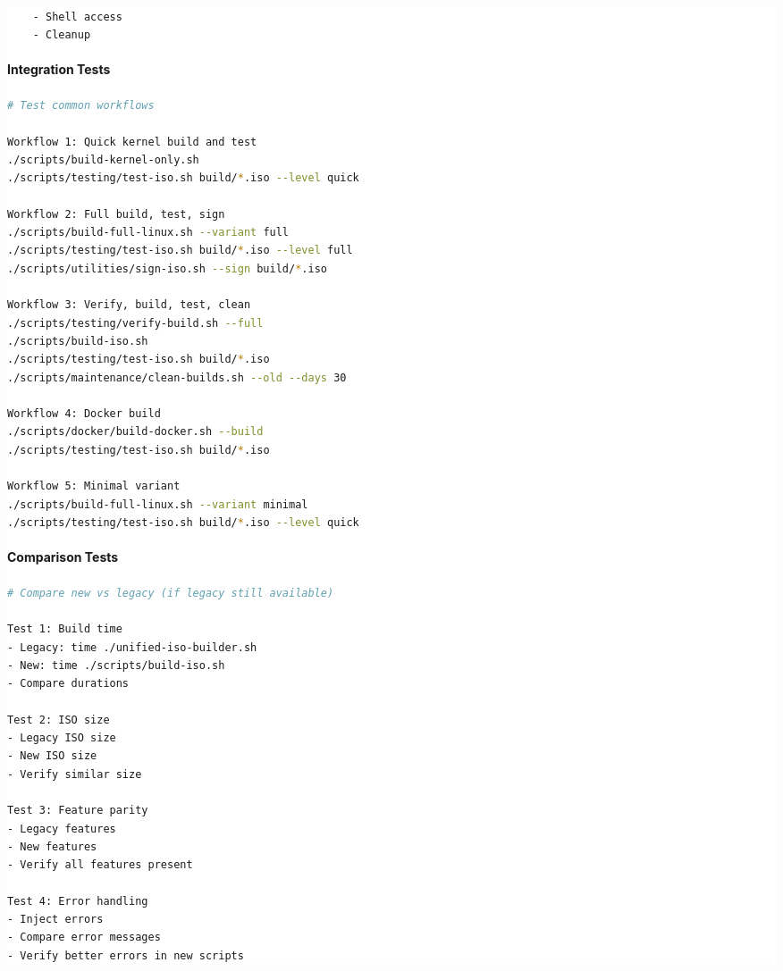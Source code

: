 ```bash
    - Shell access
    - Cleanup
```

#### Integration Tests

```bash
# Test common workflows

Workflow 1: Quick kernel build and test
./scripts/build-kernel-only.sh
./scripts/testing/test-iso.sh build/*.iso --level quick

Workflow 2: Full build, test, sign
./scripts/build-full-linux.sh --variant full
./scripts/testing/test-iso.sh build/*.iso --level full
./scripts/utilities/sign-iso.sh --sign build/*.iso

Workflow 3: Verify, build, test, clean
./scripts/testing/verify-build.sh --full
./scripts/build-iso.sh
./scripts/testing/test-iso.sh build/*.iso
./scripts/maintenance/clean-builds.sh --old --days 30

Workflow 4: Docker build
./scripts/docker/build-docker.sh --build
./scripts/testing/test-iso.sh build/*.iso

Workflow 5: Minimal variant
./scripts/build-full-linux.sh --variant minimal
./scripts/testing/test-iso.sh build/*.iso --level quick
```

#### Comparison Tests

```bash
# Compare new vs legacy (if legacy still available)

Test 1: Build time
- Legacy: time ./unified-iso-builder.sh
- New: time ./scripts/build-iso.sh
- Compare durations

Test 2: ISO size
- Legacy ISO size
- New ISO size
- Verify similar size

Test 3: Feature parity
- Legacy features
- New features
- Verify all features present

Test 4: Error handling
- Inject errors
- Compare error messages
- Verify better errors in new scripts
```
